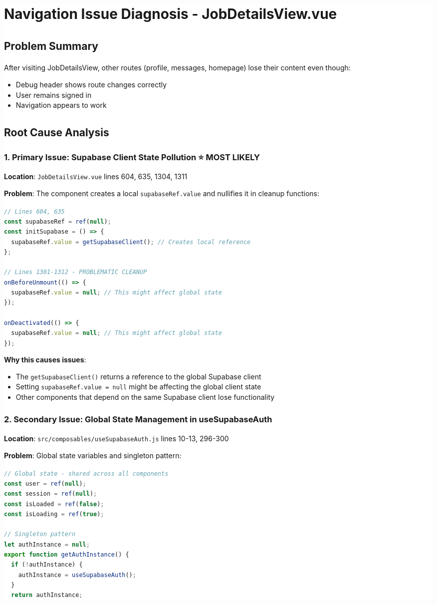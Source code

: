 # Navigation Issue Diagnosis - JobDetailsView.vue

## Problem Summary

After visiting JobDetailsView, other routes (profile, messages, homepage) lose their content even though:

- Debug header shows route changes correctly
- User remains signed in
- Navigation appears to work

## Root Cause Analysis

### 1. **Primary Issue: Supabase Client State Pollution** ⭐ MOST LIKELY

**Location**: `JobDetailsView.vue` lines 604, 635, 1304, 1311

**Problem**: The component creates a local `supabaseRef.value` and nullifies it in cleanup functions:

```javascript
// Lines 604, 635
const supabaseRef = ref(null);
const initSupabase = () => {
  supabaseRef.value = getSupabaseClient(); // Creates local reference
};

// Lines 1301-1312 - PROBLEMATIC CLEANUP
onBeforeUnmount(() => {
  supabaseRef.value = null; // This might affect global state
});

onDeactivated(() => {
  supabaseRef.value = null; // This might affect global state
});
```

**Why this causes issues**:

- The `getSupabaseClient()` returns a reference to the global Supabase client
- Setting `supabaseRef.value = null` might be affecting the global client state
- Other components that depend on the same Supabase client lose functionality

### 2. **Secondary Issue: Global State Management in useSupabaseAuth**

**Location**: `src/composables/useSupabaseAuth.js` lines 10-13, 296-300

**Problem**: Global state variables and singleton pattern:

```javascript
// Global state - shared across all components
const user = ref(null);
const session = ref(null);
const isLoaded = ref(false);
const isLoading = ref(true);

// Singleton pattern
let authInstance = null;
export function getAuthInstance() {
  if (!authInstance) {
    authInstance = useSupabaseAuth();
  }
  return authInstance;
```